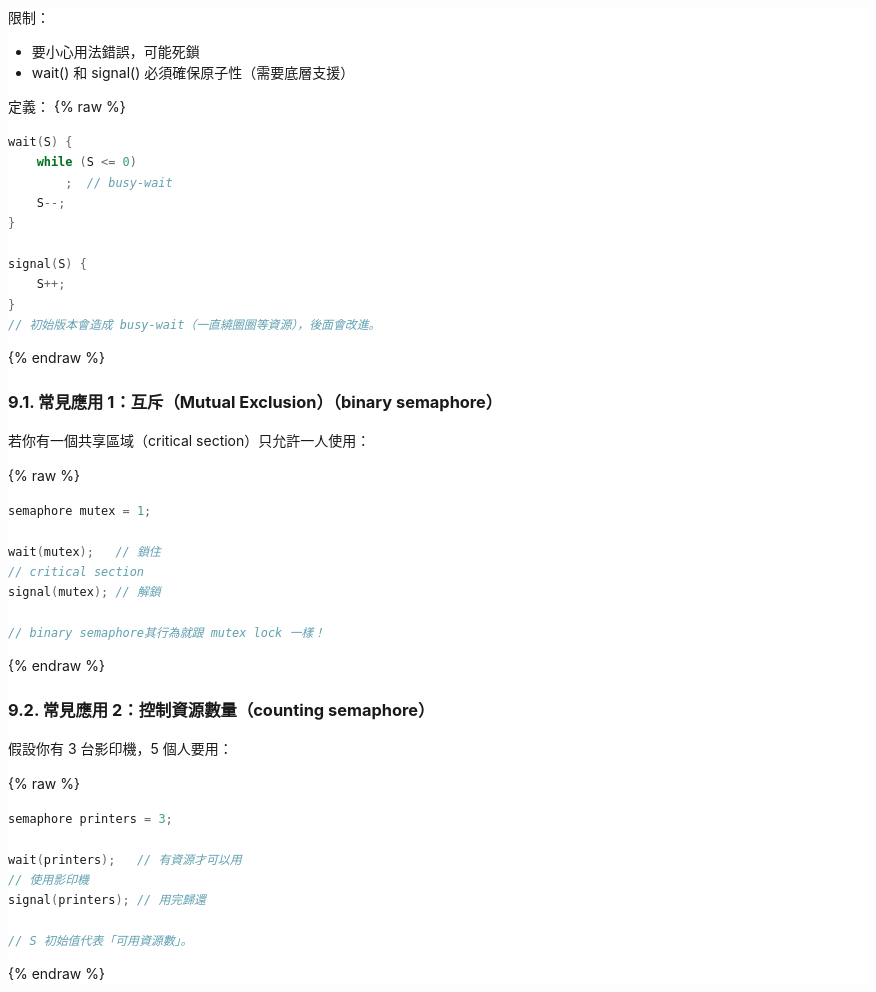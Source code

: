 限制：

-   要小心用法錯誤，可能死鎖
-   wait() 和 signal() 必須確保原子性（需要底層支援）

定義：
{% raw %}

```cpp
wait(S) {
    while (S <= 0)
        ;  // busy-wait
    S--;
}

signal(S) {
    S++;
}
// 初始版本會造成 busy-wait（一直繞圈圈等資源），後面會改進。
```

{% endraw %}

### 9.1. 常見應用 1：互斥（Mutual Exclusion）（binary semaphore）

若你有一個共享區域（critical section）只允許一人使用：

{% raw %}

```cpp
semaphore mutex = 1;

wait(mutex);   // 鎖住
// critical section
signal(mutex); // 解鎖

// binary semaphore其行為就跟 mutex lock 一樣！
```

{% endraw %}

### 9.2. 常見應用 2：控制資源數量（counting semaphore）

假設你有 3 台影印機，5 個人要用：

{% raw %}

```cpp
semaphore printers = 3;

wait(printers);   // 有資源才可以用
// 使用影印機
signal(printers); // 用完歸還

// S 初始值代表「可用資源數」。
```

{% endraw %}

